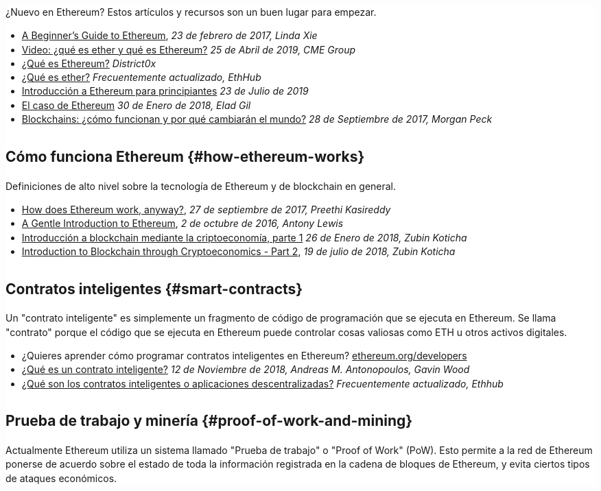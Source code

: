 ¿Nuevo en Ethereum? Estos artículos y recursos son un buen lugar para empezar.

- [A Beginner’s Guide to Ethereum](https://blog.coinbase.com/a-beginners-guide-to-ethereum-46dd486ceecf), _23 de febrero de 2017, Linda Xie_
- [Video: ¿qué es ether y qué es Ethereum?](https://www.youtube.com/watch?v=fjnovGRQrRE) _25 de Abril de 2019, CME Group_
- [¿Qué es Ethereum?](https://education.district0x.io/general-topics/understanding-ethereum/what-is-ethereum/) _District0x_
- [¿Qué es ether?](https://docs.ethhub.io/ethereum-basics/what-is-ether/) _Frecuentemente actualizado, EthHub_
- [Introducción a Ethereum para principiantes](https://www.mewtopia.com/absolute-beginners-guide/) _23 de Julio de 2019_
- [El caso de Ethereum](http://blog.eladgil.com/2018/01/the-case-for-ethereum.html) _30 de Enero de 2018, Elad Gil_
- [Blockchains: ¿cómo funcionan y por qué cambiarán el mundo?](https://spectrum.ieee.org/computing/networks/blockchains-how-they-work-and-why-theyll-change-the-world) _28 de Septiembre de 2017, Morgan Peck_

## Cómo funciona Ethereum {#how-ethereum-works}

Definiciones de alto nivel sobre la tecnología de Ethereum y de blockchain en general.

- [How does Ethereum work, anyway?](https://medium.com/@preethikasireddy/how-does-ethereum-work-anyway-22d1df506369), _27 de septiembre de 2017, Preethi Kasireddy_
- [A Gentle Introduction to Ethereum](https://bitsonblocks.net/2016/10/02/gentle-introduction-ethereum/), _2 de octubre de 2016, Antony Lewis_
- [Introducción a blockchain mediante la criptoeconomía, parte 1](https://medium.com/blockchain-at-berkeley/introduction-to-blockchain-through-cryptoeconomics-part-1-bitcoin-369f245067f9) _26 de Enero de 2018, Zubin Koticha_
- [Introduction to Blockchain through Cryptoeconomics - Part 2](https://medium.com/mechanism-labs/introduction-to-bitcoin-through-cryptoeconomics-part-2-proof-of-work-and-nakamoto-consensus-1252f6a6c012), _19 de julio de 2018, Zubin Koticha_

## Contratos inteligentes {#smart-contracts}

Un "contrato inteligente" es simplemente un fragmento de código de programación que se ejecuta en Ethereum. Se llama "contrato" porque el código que se ejecuta en Ethereum puede controlar cosas valiosas como ETH u otros activos digitales.

- ¿Quieres aprender cómo programar contratos inteligentes en Ethereum? [ethereum.org/developers](/developers/)
- [¿Qué es un contrato inteligente?](https://github.com/ethereumbook/ethereumbook/blob/develop/07smart-contracts-solidity.asciidoc#what-is-a-smart-contract) _12 de Noviembre de 2018, Andreas M. Antonopoulos, Gavin Wood_
- [¿Qué son los contratos inteligentes o aplicaciones descentralizadas?](https://docs.ethhub.io/ethereum-basics/what-is-ethereum/#what-are-smart-contracts-and-decentralized-applications) _Frecuentemente actualizado, Ethhub_

## Prueba de trabajo y minería {#proof-of-work-and-mining}

Actualmente Ethereum utiliza un sistema llamado "Prueba de trabajo" o "Proof of Work" (PoW). Esto permite a la red de Ethereum ponerse de acuerdo sobre el estado de toda la información registrada en la cadena de bloques de Ethereum, y evita ciertos tipos de ataques económicos.
